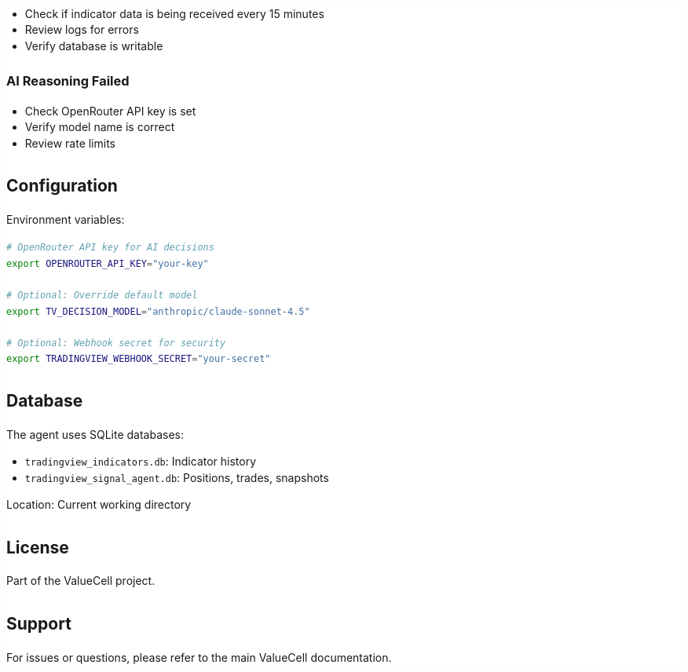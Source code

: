 - Check if indicator data is being received every 15 minutes
- Review logs for errors
- Verify database is writable

### AI Reasoning Failed

- Check OpenRouter API key is set
- Verify model name is correct
- Review rate limits

## Configuration

Environment variables:

```bash
# OpenRouter API key for AI decisions
export OPENROUTER_API_KEY="your-key"

# Optional: Override default model
export TV_DECISION_MODEL="anthropic/claude-sonnet-4.5"

# Optional: Webhook secret for security
export TRADINGVIEW_WEBHOOK_SECRET="your-secret"
```

## Database

The agent uses SQLite databases:

- `tradingview_indicators.db`: Indicator history
- `tradingview_signal_agent.db`: Positions, trades, snapshots

Location: Current working directory

## License

Part of the ValueCell project.

## Support

For issues or questions, please refer to the main ValueCell documentation.

